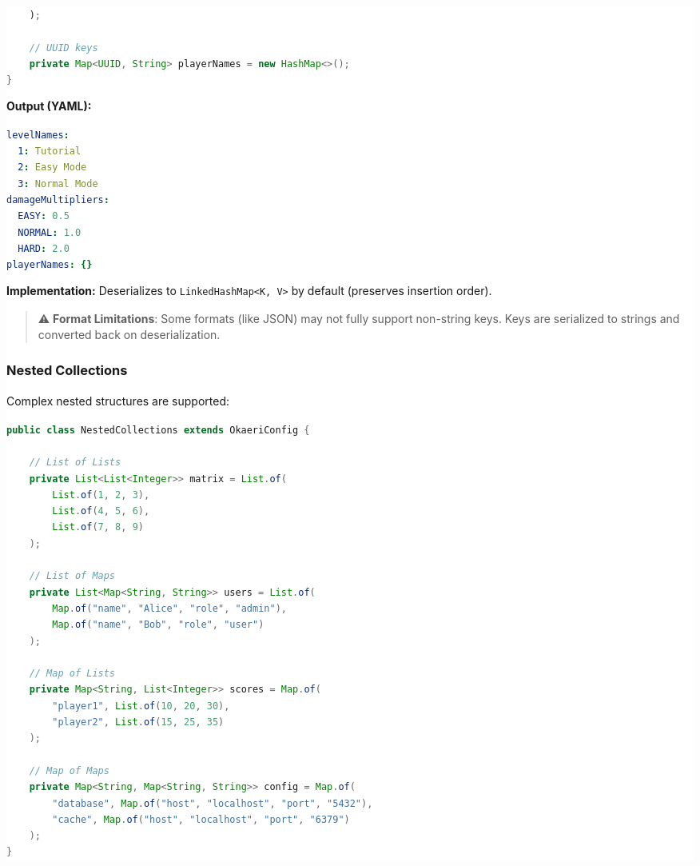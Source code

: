 ```java
    );

    // UUID keys
    private Map<UUID, String> playerNames = new HashMap<>();
}
```

**Output (YAML):**
```yaml
levelNames:
  1: Tutorial
  2: Easy Mode
  3: Normal Mode
damageMultipliers:
  EASY: 0.5
  NORMAL: 1.0
  HARD: 2.0
playerNames: {}
```

**Implementation:** Deserializes to `LinkedHashMap<K, V>` by default (preserves insertion order).

> ⚠️ **Format Limitations**: Some formats (like JSON) may not fully support non-string keys. Keys are serialized to strings and converted back on deserialization.

### Nested Collections

Complex nested structures are supported:

```java
public class NestedCollections extends OkaeriConfig {

    // List of Lists
    private List<List<Integer>> matrix = List.of(
        List.of(1, 2, 3),
        List.of(4, 5, 6),
        List.of(7, 8, 9)
    );

    // List of Maps
    private List<Map<String, String>> users = List.of(
        Map.of("name", "Alice", "role", "admin"),
        Map.of("name", "Bob", "role", "user")
    );

    // Map of Lists
    private Map<String, List<Integer>> scores = Map.of(
        "player1", List.of(10, 20, 30),
        "player2", List.of(15, 25, 35)
    );

    // Map of Maps
    private Map<String, Map<String, String>> config = Map.of(
        "database", Map.of("host", "localhost", "port", "5432"),
        "cache", Map.of("host", "localhost", "port", "6379")
    );
}
```
